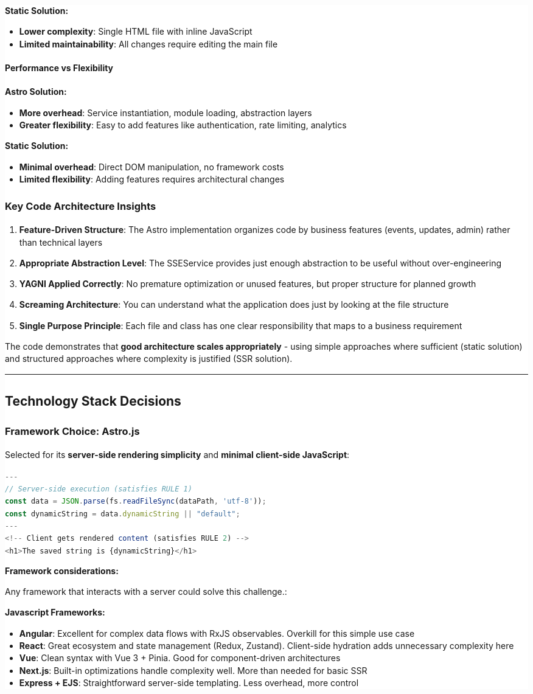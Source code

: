 **Static Solution:**
- **Lower complexity**: Single HTML file with inline JavaScript
- **Limited maintainability**: All changes require editing the main file

#### Performance vs Flexibility
**Astro Solution:**
- **More overhead**: Service instantiation, module loading, abstraction layers
- **Greater flexibility**: Easy to add features like authentication, rate limiting, analytics

**Static Solution:**
- **Minimal overhead**: Direct DOM manipulation, no framework costs
- **Limited flexibility**: Adding features requires architectural changes

### Key Code Architecture Insights

1. **Feature-Driven Structure**: The Astro implementation organizes code by business features (events, updates, admin) rather than technical layers

2. **Appropriate Abstraction Level**: The SSEService provides just enough abstraction to be useful without over-engineering

3. **YAGNI Applied Correctly**: No premature optimization or unused features, but proper structure for planned growth

4. **Screaming Architecture**: You can understand what the application does just by looking at the file structure

5. **Single Purpose Principle**: Each file and class has one clear responsibility that maps to a business requirement

The code demonstrates that **good architecture scales appropriately** - using simple approaches where sufficient (static solution) and structured approaches where complexity is justified (SSR solution).

---

## Technology Stack Decisions

### Framework Choice: Astro.js
Selected for its **server-side rendering simplicity** and **minimal client-side JavaScript**:

```typescript
---
// Server-side execution (satisfies RULE 1)
const data = JSON.parse(fs.readFileSync(dataPath, 'utf-8'));
const dynamicString = data.dynamicString || "default";
---
<!-- Client gets rendered content (satisfies RULE 2) -->
<h1>The saved string is {dynamicString}</h1>
```

**Framework considerations:**

Any framework that interacts with a server could solve this challenge.:

**Javascript Frameworks:**
- **Angular**: Excellent for complex data flows with RxJS observables. Overkill for this simple use case
- **React**: Great ecosystem and state management (Redux, Zustand). Client-side hydration adds unnecessary complexity here
- **Vue**: Clean syntax with Vue 3 + Pinia. Good for component-driven architectures
- **Next.js**: Built-in optimizations handle complexity well. More than needed for basic SSR
- **Express + EJS**: Straightforward server-side templating. Less overhead, more control
